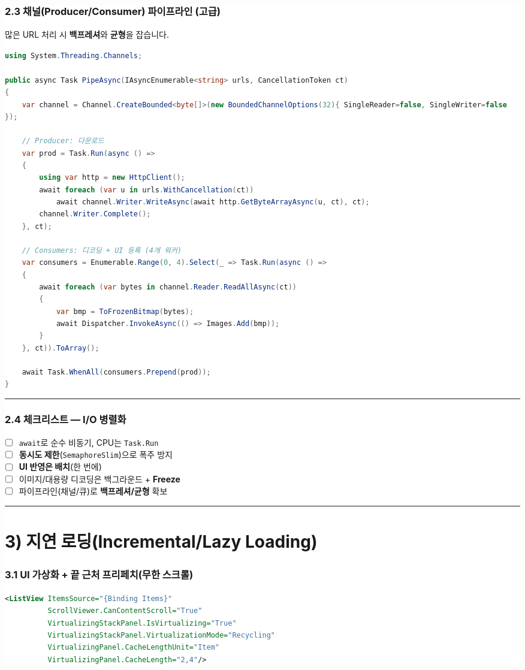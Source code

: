 
### 2.3 채널(Producer/Consumer) 파이프라인 (고급)
많은 URL 처리 시 **백프레셔**와 **균형**을 잡습니다.

```csharp
using System.Threading.Channels;

public async Task PipeAsync(IAsyncEnumerable<string> urls, CancellationToken ct)
{
    var channel = Channel.CreateBounded<byte[]>(new BoundedChannelOptions(32){ SingleReader=false, SingleWriter=false });

    // Producer: 다운로드
    var prod = Task.Run(async () =>
    {
        using var http = new HttpClient();
        await foreach (var u in urls.WithCancellation(ct))
            await channel.Writer.WriteAsync(await http.GetByteArrayAsync(u, ct), ct);
        channel.Writer.Complete();
    }, ct);

    // Consumers: 디코딩 + UI 등록 (4개 워커)
    var consumers = Enumerable.Range(0, 4).Select(_ => Task.Run(async () =>
    {
        await foreach (var bytes in channel.Reader.ReadAllAsync(ct))
        {
            var bmp = ToFrozenBitmap(bytes);
            await Dispatcher.InvokeAsync(() => Images.Add(bmp));
        }
    }, ct)).ToArray();

    await Task.WhenAll(consumers.Prepend(prod));
}
```

---

### 2.4 체크리스트 — I/O 병렬화
- [ ] `await`로 순수 비동기, CPU는 `Task.Run`  
- [ ] **동시도 제한**(`SemaphoreSlim`)으로 폭주 방지  
- [ ] **UI 반영은 배치**(한 번에)  
- [ ] 이미지/대용량 디코딩은 백그라운드 + **Freeze**  
- [ ] 파이프라인(채널/큐)로 **백프레셔/균형** 확보

---

# 3) 지연 로딩(Incremental/Lazy Loading)

### 3.1 UI 가상화 + 끝 근처 프리페치(무한 스크롤)
```xml
<ListView ItemsSource="{Binding Items}"
          ScrollViewer.CanContentScroll="True"
          VirtualizingStackPanel.IsVirtualizing="True"
          VirtualizingStackPanel.VirtualizationMode="Recycling"
          VirtualizingPanel.CacheLengthUnit="Item"
          VirtualizingPanel.CacheLength="2,4"/>
```
